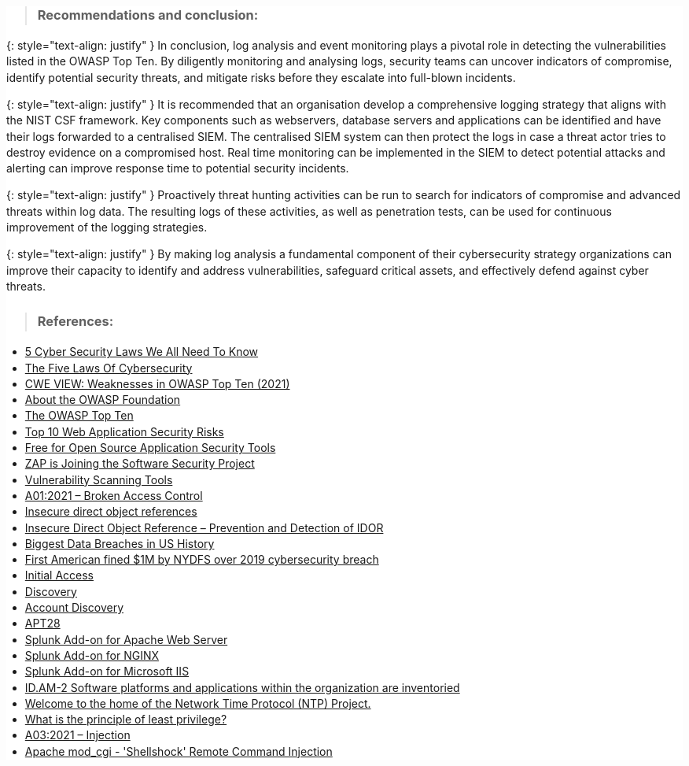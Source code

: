 > ### Recommendations and conclusion:

{: style="text-align: justify" }
In conclusion, log analysis and event monitoring plays a pivotal role in detecting the vulnerabilities listed in the OWASP Top Ten. By diligently monitoring and analysing logs, security teams can uncover indicators of compromise, identify potential security threats, and mitigate risks before they escalate into full-blown incidents.

{: style="text-align: justify" }
It is recommended that an organisation develop a comprehensive logging strategy that aligns with the NIST CSF framework. Key components such as webservers, database servers and applications can be identified and have their logs forwarded to a centralised SIEM. The centralised SIEM system can then protect the logs in case a threat actor tries to destroy evidence on a compromised host. Real time monitoring can be implemented in the SIEM to detect potential attacks and alerting can improve response time to potential security incidents.

{: style="text-align: justify" }
Proactively threat hunting activities can be run to search for indicators of compromise and advanced threats within log data. The resulting logs of these activities, as well as penetration tests, can be used for continuous improvement of the logging strategies.

{: style="text-align: justify" }
By making log analysis a fundamental component of their cybersecurity strategy organizations can improve their capacity to identify and address vulnerabilities, safeguard critical assets, and effectively defend against cyber threats.

> ### References:

* [5 Cyber Security Laws We All Need To Know](https://www.think-cloud.co.uk/blog/5-cyber-security-laws-we-all-need-to-know/)
* [The Five Laws Of Cybersecurity](https://www.forbes.com/sites/forbestechcouncil/2018/01/19/the-five-laws-of-cybersecurity/)
* [CWE VIEW: Weaknesses in OWASP Top Ten (2021)](https://cwe.mitre.org/data/definitions/1344.html)
* [About the OWASP Foundation](https://owasp.org/about/)
* [The OWASP Top Ten](https://www.owasptopten.org/)
* [Top 10 Web Application Security Risks](https://owasp.org/www-projecttop-ten/)
* [Free for Open Source Application Security Tools](https://owasp.org/wwwcommunity/Free_for_Open_Source_Application_Security_Tools)
* [ZAP is Joining the Software Security Project](https://www.zaproxy.org/blog/2023-08-01-zap-is-joining-the-software-security-project/)
* [Vulnerability Scanning Tools](https://owasp.org/wwwcommunity/Vulnerability_Scanning_Tools)
* [A01:2021 – Broken Access Control](https://owasp.org/Top10/A01_2021-Broken_Access_Control/)
* [Insecure direct object references](https://portswigger.net/websecurity/access-control/idor)
* [Insecure Direct Object Reference – Prevention and Detection of IDOR](https://www.socinvestigation.com/insecure-direct-object-reference-prevention-anddetection-of-idor/)
* [Biggest Data Breaches in US History](https://www.upguard.com/blog/biggest-data-breaches-us)
* [First American fined $1M by NYDFS over 2019 cybersecurity breach](https://www.complianceweek.com/regulatory-enforcement/first-american-fined-1m-bynydfs-over-2019-cybersecurity-breach/33938.article)
* [Initial Access](https://attack.mitre.org/tactics/TA0001/)
* [Discovery](https://attack.mitre.org/tactics/TA0007/)
* [Account Discovery](https://attack.mitre.org/techniques/T1087/)
* [APT28](https://attack.mitre.org/groups/G0007/)
* [Splunk Add-on for Apache Web Server](https://docs.splunk.com/Documentation/AddOns/released/ApacheWebServer/About)
* [Splunk Add-on for NGINX](https://docs.splunk.com/Documentation/AddOns/released/NGINX/About)
* [Splunk Add-on for Microsoft IIS](https://docs.splunk.com/Documentation/AddOns/released/MSIIS/About)
* [ID.AM-2 Software platforms and applications within the organization are inventoried](https://csf.tools/reference/nist-cybersecurity-framework/v1-1/id/id-am/id-am-2/)
* [Welcome to the home of the Network Time Protocol (NTP) Project.](http://www.ntp.org/)
* [What is the principle of least privilege?](https://www.cloudflare.com/learning/access-management/principle-of-least-privilege/)
* [A03:2021 – Injection](https://owasp.org/Top10/A03_2021-Injection/)
* [Apache mod_cgi - 'Shellshock' Remote Command Injection](https://www.exploit-db.com/exploits/34900)